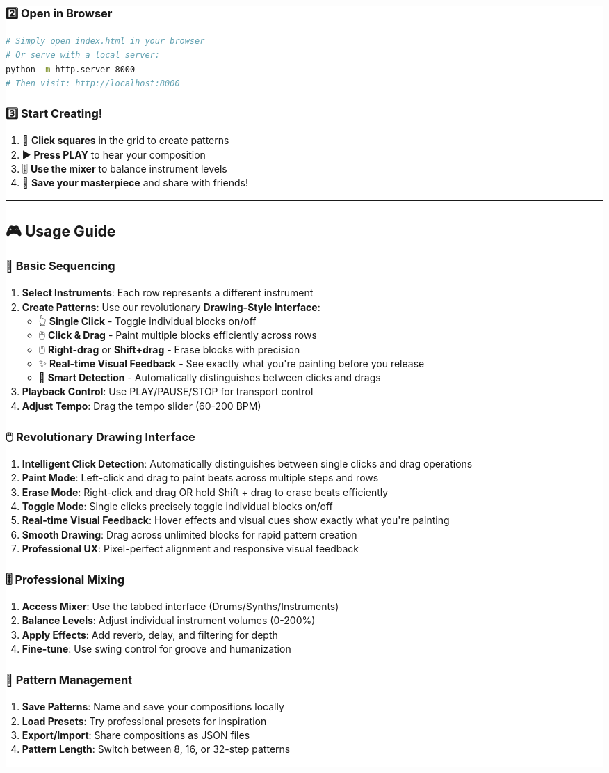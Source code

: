 ### 2️⃣ **Open in Browser**
```bash
# Simply open index.html in your browser
# Or serve with a local server:
python -m http.server 8000
# Then visit: http://localhost:8000
```

### 3️⃣ **Start Creating!**
1. 🎵 **Click squares** in the grid to create patterns
2. ▶️ **Press PLAY** to hear your composition  
3. 🎚️ **Use the mixer** to balance instrument levels
4. 💾 **Save your masterpiece** and share with friends!

---

## 🎮 Usage Guide

### 🎹 **Basic Sequencing**
1. **Select Instruments**: Each row represents a different instrument
2. **Create Patterns**: Use our revolutionary **Drawing-Style Interface**:
   - 👆 **Single Click** - Toggle individual blocks on/off
   - 🖱️ **Click & Drag** - Paint multiple blocks efficiently across rows
   - 🖱️ **Right-drag** or **Shift+drag** - Erase blocks with precision
   - ✨ **Real-time Visual Feedback** - See exactly what you're painting before you release
   - 🎨 **Smart Detection** - Automatically distinguishes between clicks and drags
3. **Playback Control**: Use PLAY/PAUSE/STOP for transport control
4. **Adjust Tempo**: Drag the tempo slider (60-200 BPM)

### 🖱️ **Revolutionary Drawing Interface**
1. **Intelligent Click Detection**: Automatically distinguishes between single clicks and drag operations
2. **Paint Mode**: Left-click and drag to paint beats across multiple steps and rows
3. **Erase Mode**: Right-click and drag OR hold Shift + drag to erase beats efficiently
4. **Toggle Mode**: Single clicks precisely toggle individual blocks on/off
5. **Real-time Visual Feedback**: Hover effects and visual cues show exactly what you're painting
6. **Smooth Drawing**: Drag across unlimited blocks for rapid pattern creation
7. **Professional UX**: Pixel-perfect alignment and responsive visual feedback

### 🎚️ **Professional Mixing**
1. **Access Mixer**: Use the tabbed interface (Drums/Synths/Instruments)
2. **Balance Levels**: Adjust individual instrument volumes (0-200%)
3. **Apply Effects**: Add reverb, delay, and filtering for depth
4. **Fine-tune**: Use swing control for groove and humanization

### 💾 **Pattern Management**
1. **Save Patterns**: Name and save your compositions locally
2. **Load Presets**: Try professional presets for inspiration  
3. **Export/Import**: Share compositions as JSON files
4. **Pattern Length**: Switch between 8, 16, or 32-step patterns

---
